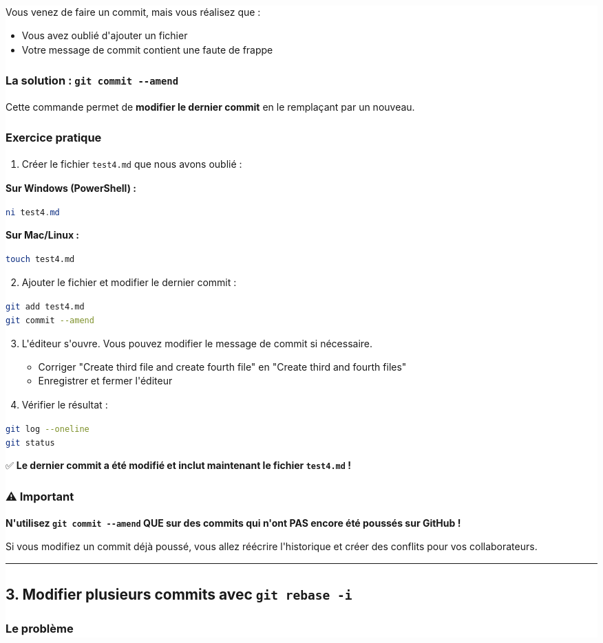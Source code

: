 Vous venez de faire un commit, mais vous réalisez que :

- Vous avez oublié d'ajouter un fichier
- Votre message de commit contient une faute de frappe

### La solution : `git commit --amend`

Cette commande permet de **modifier le dernier commit** en le remplaçant par un nouveau.

### Exercice pratique

1. Créer le fichier `test4.md` que nous avons oublié :

**Sur Windows (PowerShell) :**

```powershell
ni test4.md
```

**Sur Mac/Linux :**

```bash
touch test4.md
```

2. Ajouter le fichier et modifier le dernier commit :

```bash
git add test4.md
git commit --amend
```

3. L'éditeur s'ouvre. Vous pouvez modifier le message de commit si nécessaire.

   - Corriger "Create third file and create fourth file" en "Create third and fourth files"
   - Enregistrer et fermer l'éditeur

4. Vérifier le résultat :

```bash
git log --oneline
git status
```

✅ **Le dernier commit a été modifié et inclut maintenant le fichier `test4.md` !**

### ⚠️ Important

**N'utilisez `git commit --amend` QUE sur des commits qui n'ont PAS encore été poussés sur GitHub !**

Si vous modifiez un commit déjà poussé, vous allez réécrire l'historique et créer des conflits pour vos collaborateurs.

---

## 3. Modifier plusieurs commits avec `git rebase -i`

### Le problème
